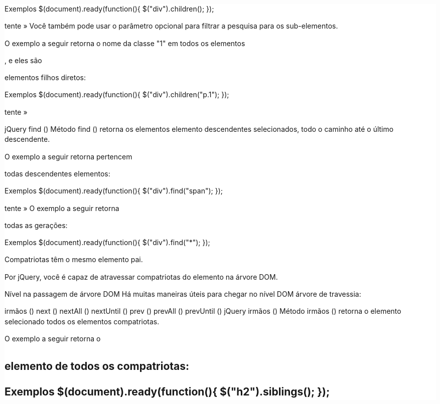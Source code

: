 Exemplos
$(document).ready(function(){
$("div").children();
});

tente »
Você também pode usar o parâmetro opcional para filtrar a pesquisa para os sub-elementos.

O exemplo a seguir retorna o nome da classe "1" em todos os elementos <p>, e eles são <div> elementos filhos diretos:

Exemplos
$(document).ready(function(){
$("div").children("p.1");
});

tente »

jQuery find () Método
find () retorna os elementos elemento descendentes selecionados, todo o caminho até o último descendente.

O exemplo a seguir retorna pertencem <div> todas <span> descendentes elementos:

Exemplos
$(document).ready(function(){
$("div").find("span");
});

tente »
O exemplo a seguir retorna <div> todas as gerações:

Exemplos
$(document).ready(function(){
$("div").find("*");
});



Compatriotas têm o mesmo elemento pai.

Por jQuery, você é capaz de atravessar compatriotas do elemento na árvore DOM.

Nível na passagem de árvore DOM
Há muitas maneiras úteis para chegar no nível DOM árvore de travessia:

irmãos ()
next ()
nextAll ()
nextUntil ()
prev ()
prevAll ()
prevUntil ()
jQuery irmãos () Método
irmãos () retorna o elemento selecionado todos os elementos compatriotas.

O exemplo a seguir retorna o <h2> elemento de todos os compatriotas:

Exemplos
$(document).ready(function(){
$("h2").siblings();
});
